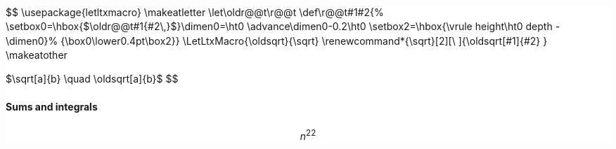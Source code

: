 $$
\usepackage{letltxmacro}
\makeatletter
\let\oldr@@t\r@@t
\def\r@@t#1#2{%
\setbox0=\hbox{$\oldr@@t#1{#2\,}$}\dimen0=\ht0
\advance\dimen0-0.2\ht0
\setbox2=\hbox{\vrule height\ht0 depth -\dimen0}%
{\box0\lower0.4pt\box2}}
\LetLtxMacro{\oldsqrt}{\sqrt}
\renewcommand*{\sqrt}[2][\ ]{\oldsqrt[#1]{#2} }
\makeatother


$\sqrt[a]{b} \quad \oldsqrt[a]{b}$
$$

#### Sums and integrals

$$
n^{22}
$$



[1]: https://en.wikipedia.org/wiki/Hobbit#Lifestyle
[1]: https://en.wikipedia.org/wiki/Hobbit#Lifestyle "Hobbit lifestyles"
[1]: https://en.wikipedia.org/wiki/Hobbit#Lifestyle "Hobbit lifestyles"
[1]: https://en.wikipedia.org/wiki/Hobbit#Lifestyle "Hobbit lifestyles"
[1]: <https://en.wikipedia.org/wiki/Hobbit#Lifestyle> "Hobbit lifestyles"
[1]: <https://en.wikipedia.org/wiki/Hobbit#Lifestyle> "Hobbit lifestyles"
[1]: <https://en.wikipedia.org/wiki/Hobbit#Lifestyle> "Hobbit lifestyles"
[1]: <https://en.wikipedia.org/wiki/Hobbit#Lifestyle> "Hobbit lifestyles"